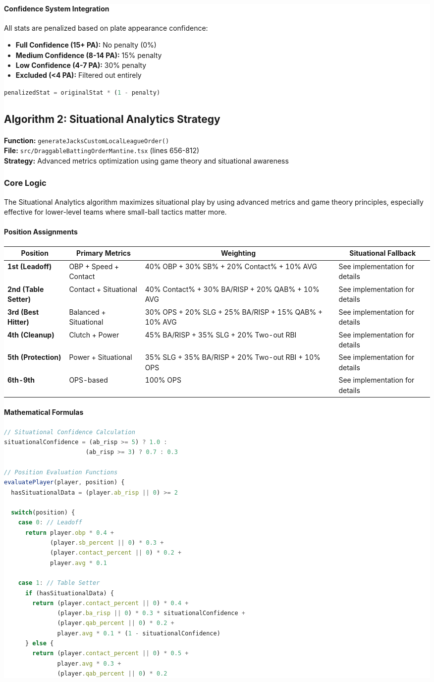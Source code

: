 #### Confidence System Integration

All stats are penalized based on plate appearance confidence:
- **Full Confidence (15+ PA):** No penalty (0%)
- **Medium Confidence (8-14 PA):** 15% penalty
- **Low Confidence (4-7 PA):** 30% penalty
- **Excluded (<4 PA):** Filtered out entirely

```javascript
penalizedStat = originalStat * (1 - penalty)
```

## Algorithm 2: Situational Analytics Strategy

**Function:** `generateJacksCustomLocalLeagueOrder()`  
**File:** `src/DraggableBattingOrderMantine.tsx` (lines 656-812)  
**Strategy:** Advanced metrics optimization using game theory and situational awareness

### Core Logic

The Situational Analytics algorithm maximizes situational play by using advanced metrics and game theory principles, especially effective for lower-level teams where small-ball tactics matter more.

#### Position Assignments

| Position | Primary Metrics | Weighting | Situational Fallback |
|----------|----------------|-----------|---------------------|
| **1st (Leadoff)** | OBP + Speed + Contact | 40% OBP + 30% SB% + 20% Contact% + 10% AVG | See implementation for details |
| **2nd (Table Setter)** | Contact + Situational | 40% Contact% + 30% BA/RISP + 20% QAB% + 10% AVG | See implementation for details |
| **3rd (Best Hitter)** | Balanced + Situational | 30% OPS + 20% SLG + 25% BA/RISP + 15% QAB% + 10% AVG | See implementation for details |
| **4th (Cleanup)** | Clutch + Power | 45% BA/RISP + 35% SLG + 20% Two-out RBI | See implementation for details |
| **5th (Protection)** | Power + Situational | 35% SLG + 35% BA/RISP + 20% Two-out RBI + 10% OPS | See implementation for details |
| **6th-9th** | OPS-based | 100% OPS | See implementation for details |

#### Mathematical Formulas

```javascript
// Situational Confidence Calculation
situationalConfidence = (ab_risp >= 5) ? 1.0 : 
                       (ab_risp >= 3) ? 0.7 : 0.3

// Position Evaluation Functions
evaluatePlayer(player, position) {
  hasSituationalData = (player.ab_risp || 0) >= 2
  
  switch(position) {
    case 0: // Leadoff
      return player.obp * 0.4 + 
             (player.sb_percent || 0) * 0.3 + 
             (player.contact_percent || 0) * 0.2 + 
             player.avg * 0.1
             
    case 1: // Table Setter
      if (hasSituationalData) {
        return (player.contact_percent || 0) * 0.4 + 
               (player.ba_risp || 0) * 0.3 * situationalConfidence + 
               (player.qab_percent || 0) * 0.2 +
               player.avg * 0.1 * (1 - situationalConfidence)
      } else {
        return (player.contact_percent || 0) * 0.5 + 
               player.avg * 0.3 + 
               (player.qab_percent || 0) * 0.2
```